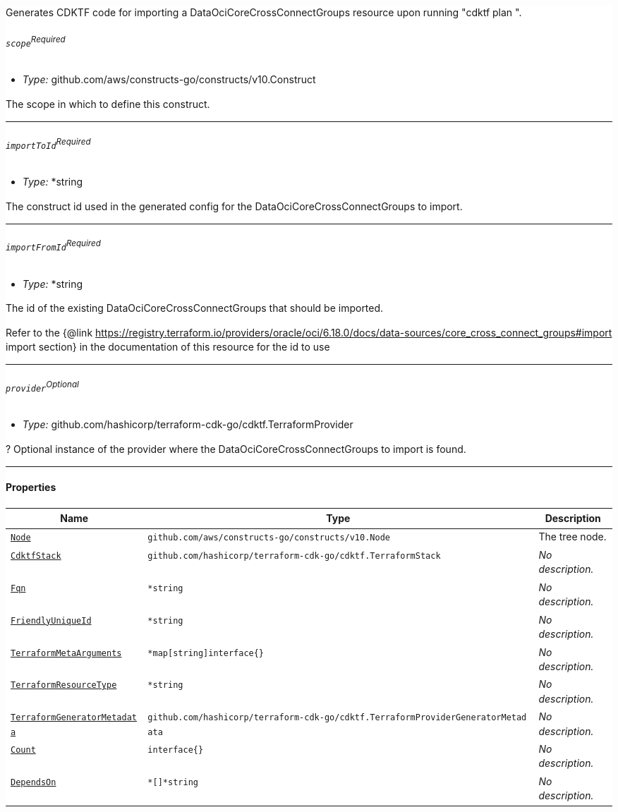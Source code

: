 Generates CDKTF code for importing a DataOciCoreCrossConnectGroups resource upon running "cdktf plan <stack-name>".

###### `scope`<sup>Required</sup> <a name="scope" id="rhizo-co-terraform-provider-oci.dataOciCoreCrossConnectGroups.DataOciCoreCrossConnectGroups.generateConfigForImport.parameter.scope"></a>

- *Type:* github.com/aws/constructs-go/constructs/v10.Construct

The scope in which to define this construct.

---

###### `importToId`<sup>Required</sup> <a name="importToId" id="rhizo-co-terraform-provider-oci.dataOciCoreCrossConnectGroups.DataOciCoreCrossConnectGroups.generateConfigForImport.parameter.importToId"></a>

- *Type:* *string

The construct id used in the generated config for the DataOciCoreCrossConnectGroups to import.

---

###### `importFromId`<sup>Required</sup> <a name="importFromId" id="rhizo-co-terraform-provider-oci.dataOciCoreCrossConnectGroups.DataOciCoreCrossConnectGroups.generateConfigForImport.parameter.importFromId"></a>

- *Type:* *string

The id of the existing DataOciCoreCrossConnectGroups that should be imported.

Refer to the {@link https://registry.terraform.io/providers/oracle/oci/6.18.0/docs/data-sources/core_cross_connect_groups#import import section} in the documentation of this resource for the id to use

---

###### `provider`<sup>Optional</sup> <a name="provider" id="rhizo-co-terraform-provider-oci.dataOciCoreCrossConnectGroups.DataOciCoreCrossConnectGroups.generateConfigForImport.parameter.provider"></a>

- *Type:* github.com/hashicorp/terraform-cdk-go/cdktf.TerraformProvider

? Optional instance of the provider where the DataOciCoreCrossConnectGroups to import is found.

---

#### Properties <a name="Properties" id="Properties"></a>

| **Name** | **Type** | **Description** |
| --- | --- | --- |
| <code><a href="#rhizo-co-terraform-provider-oci.dataOciCoreCrossConnectGroups.DataOciCoreCrossConnectGroups.property.node">Node</a></code> | <code>github.com/aws/constructs-go/constructs/v10.Node</code> | The tree node. |
| <code><a href="#rhizo-co-terraform-provider-oci.dataOciCoreCrossConnectGroups.DataOciCoreCrossConnectGroups.property.cdktfStack">CdktfStack</a></code> | <code>github.com/hashicorp/terraform-cdk-go/cdktf.TerraformStack</code> | *No description.* |
| <code><a href="#rhizo-co-terraform-provider-oci.dataOciCoreCrossConnectGroups.DataOciCoreCrossConnectGroups.property.fqn">Fqn</a></code> | <code>*string</code> | *No description.* |
| <code><a href="#rhizo-co-terraform-provider-oci.dataOciCoreCrossConnectGroups.DataOciCoreCrossConnectGroups.property.friendlyUniqueId">FriendlyUniqueId</a></code> | <code>*string</code> | *No description.* |
| <code><a href="#rhizo-co-terraform-provider-oci.dataOciCoreCrossConnectGroups.DataOciCoreCrossConnectGroups.property.terraformMetaArguments">TerraformMetaArguments</a></code> | <code>*map[string]interface{}</code> | *No description.* |
| <code><a href="#rhizo-co-terraform-provider-oci.dataOciCoreCrossConnectGroups.DataOciCoreCrossConnectGroups.property.terraformResourceType">TerraformResourceType</a></code> | <code>*string</code> | *No description.* |
| <code><a href="#rhizo-co-terraform-provider-oci.dataOciCoreCrossConnectGroups.DataOciCoreCrossConnectGroups.property.terraformGeneratorMetadata">TerraformGeneratorMetadata</a></code> | <code>github.com/hashicorp/terraform-cdk-go/cdktf.TerraformProviderGeneratorMetadata</code> | *No description.* |
| <code><a href="#rhizo-co-terraform-provider-oci.dataOciCoreCrossConnectGroups.DataOciCoreCrossConnectGroups.property.count">Count</a></code> | <code>interface{}</code> | *No description.* |
| <code><a href="#rhizo-co-terraform-provider-oci.dataOciCoreCrossConnectGroups.DataOciCoreCrossConnectGroups.property.dependsOn">DependsOn</a></code> | <code>*[]*string</code> | *No description.* |